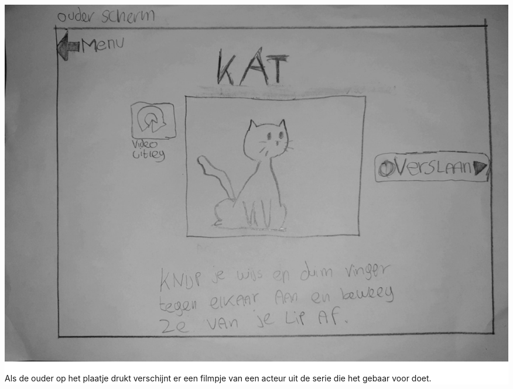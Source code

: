 ![Scherm van de ouder.](.gitbook/assets/ouder-scherm.jpg)

Als de ouder op het plaatje drukt verschijnt er een filmpje van een acteur uit de serie die het gebaar voor doet.
